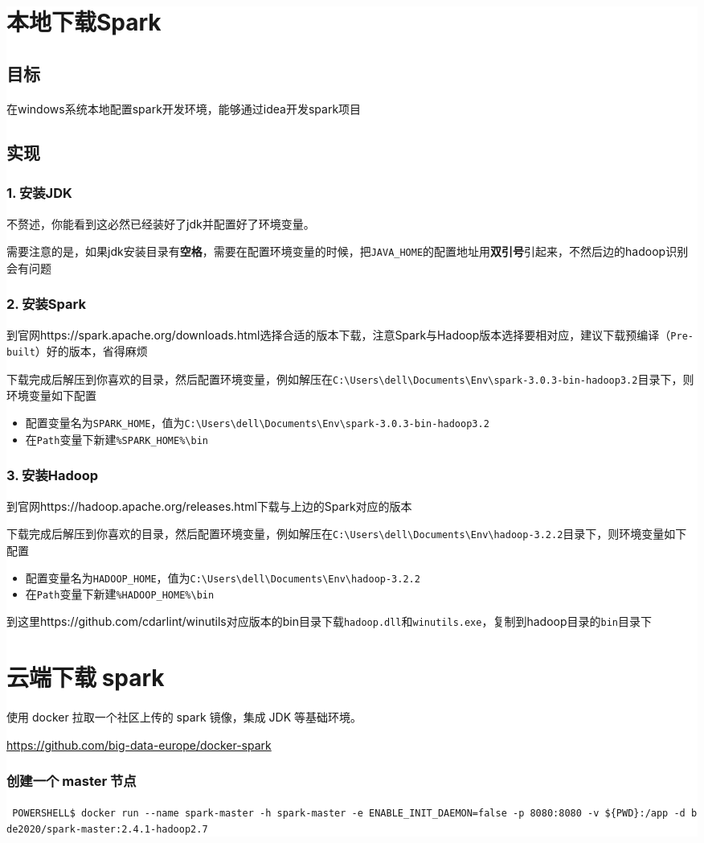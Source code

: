 





# 本地下载Spark

## 目标

在windows系统本地配置spark开发环境，能够通过idea开发spark项目



## 实现

### 1. 安装JDK

不赘述，你能看到这必然已经装好了jdk并配置好了环境变量。

需要注意的是，如果jdk安装目录有**空格**，需要在配置环境变量的时候，把`JAVA_HOME`的配置地址用**双引号**引起来，不然后边的hadoop识别会有问题

### 2. 安装Spark

到官网https://spark.apache.org/downloads.html选择合适的版本下载，注意Spark与Hadoop版本选择要相对应，建议下载预编译（`Pre-built`）好的版本，省得麻烦

下载完成后解压到你喜欢的目录，然后配置环境变量，例如解压在`C:\Users\dell\Documents\Env\spark-3.0.3-bin-hadoop3.2`目录下，则环境变量如下配置

- 配置变量名为`SPARK_HOME`，值为`C:\Users\dell\Documents\Env\spark-3.0.3-bin-hadoop3.2`
- 在`Path`变量下新建`%SPARK_HOME%\bin`

### 3. 安装Hadoop

到官网https://hadoop.apache.org/releases.html下载与上边的Spark对应的版本

下载完成后解压到你喜欢的目录，然后配置环境变量，例如解压在`C:\Users\dell\Documents\Env\hadoop-3.2.2`目录下，则环境变量如下配置

- 配置变量名为`HADOOP_HOME`，值为`C:\Users\dell\Documents\Env\hadoop-3.2.2`
- 在`Path`变量下新建`%HADOOP_HOME%\bin`

到这里https://github.com/cdarlint/winutils对应版本的bin目录下载`hadoop.dll`和`winutils.exe`，复制到hadoop目录的`bin`目录下

# 云端下载 spark

使用 docker 拉取一个社区上传的 spark 镜像，集成 JDK 等基础环境。

https://github.com/big-data-europe/docker-spark

### 创建一个 master 节点

```
 POWERSHELL$ docker run --name spark-master -h spark-master -e ENABLE_INIT_DAEMON=false -p 8080:8080 -v ${PWD}:/app -d bde2020/spark-master:2.4.1-hadoop2.7
```
